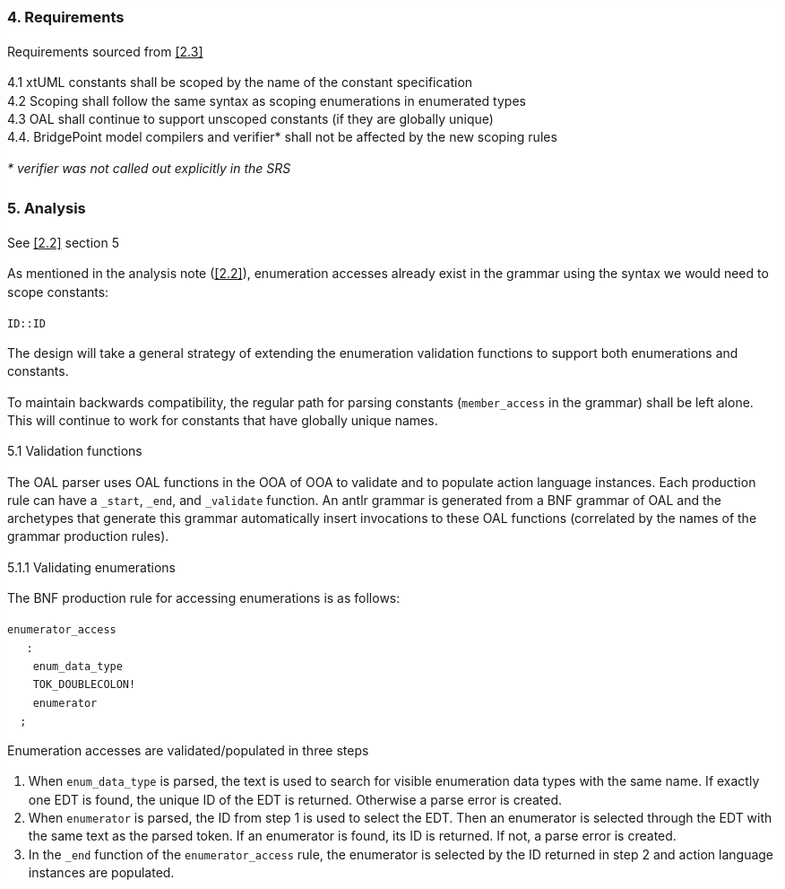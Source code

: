 ### 4. Requirements

Requirements sourced from [[2.3]](#2.3)

4.1 xtUML constants shall be scoped by the name of the constant specification  
4.2 Scoping shall follow the same syntax as scoping enumerations in enumerated
types  
4.3 OAL shall continue to support unscoped constants (if they are globally
unique)  
4.4. BridgePoint model compilers and verifier\* shall not be affected by the new
scoping rules  

_\* verifier was not called out explicitly in the SRS_

### 5. Analysis

See [[2.2]](#2.2) section 5

As mentioned in the analysis note ([[2.2]](#2.2)), enumeration accesses already
exist in the grammar using the syntax we would need to scope constants:
```
ID::ID
```
The design will take a general strategy of extending the enumeration validation
functions to support both enumerations and constants.

To maintain backwards compatibility, the regular path for parsing constants
(`member_access` in the grammar) shall be left alone. This will continue to work
for constants that have globally unique names.

5.1 Validation functions

The OAL parser uses OAL functions in the OOA of OOA to validate and to populate
action language instances. Each production rule can have a `_start`, `_end`, and
`_validate` function. An antlr grammar is generated from a BNF grammar of OAL
and the archetypes that generate this grammar automatically insert invocations
to these OAL functions (correlated by the names of the grammar production
rules).

5.1.1 Validating enumerations

The BNF production rule for accessing enumerations is as follows:
```
enumerator_access
   :
    enum_data_type
    TOK_DOUBLECOLON!
    enumerator
  ;
```

Enumeration accesses are validated/populated in three steps  
1. When `enum_data_type` is parsed, the text is used to search for visible
   enumeration data types with the same name. If exactly one EDT is found, the
   unique ID of the EDT is returned. Otherwise a parse error is created.  
2. When `enumerator` is parsed, the ID from step 1 is used to select the EDT.
   Then an enumerator is selected through the EDT with the same text as the
   parsed token. If an enumerator is found, its ID is returned. If not, a parse
   error is created.  
3. In the `_end` function of the `enumerator_access` rule, the enumerator is
   selected by the ID returned in step 2 and action language instances are
   populated.
